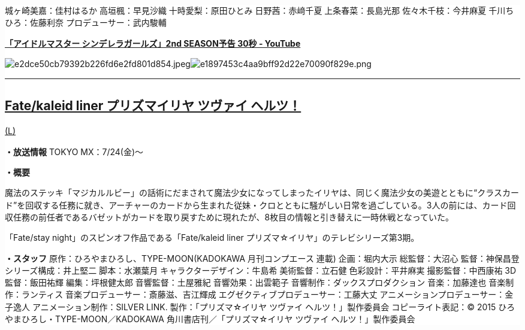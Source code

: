 城ヶ崎美嘉：佳村はるか
高垣楓：早見沙織
十時愛梨：原田ひとみ
日野茜：赤﨑千夏
上条春菜：長島光那
佐々木千枝：今井麻夏
千川ちひろ：佐藤利奈
プロデューサー：武内駿輔

**[「アイドルマスター シンデレラガールズ」2nd SEASON予告 30秒 - YouTube](https://www.youtube.com/watch?v=SDZiio6lom0)**

![e2dce50cb79392b226fd6e2fd801d854.jpeg](../_resources/e2dce50cb79392b226fd6e2fd801d854.jpeg)![e1897453c4aa9bff92d22e70090f829e.png](../_resources/e1897453c4aa9bff92d22e70090f829e.png)

* * *

## [Fate/kaleid liner プリズマイリヤ ツヴァイ ヘルツ！](http://anime.prisma-illya.jp/)

[(L)](http://anime.prisma-illya.jp/)

**・放送情報**
TOKYO MX：7/24(金)～

**・概要**

魔法のステッキ「マジカルルビー」の話術にだまされて魔法少女になってしまったイリヤは、同じく魔法少女の美遊とともに“クラスカード”を回収する任務に就き、アーチャーのカードから生まれた従妹・クロとともに騒がしい日常を過ごしている。3人の前には、カード回収任務の前任者であるバゼットがカードを取り戻すために現れたが、8枚目の情報と引き替えに一時休戦となっていた。

「Fate/stay night」のスピンオフ作品である「Fate/kaleid liner プリズマ☆イリヤ」のテレビシリーズ第3期。

**・スタッフ**
原作：ひろやまひろし、TYPE-MOON(KADOKAWA 月刊コンプエース 連載)
企画：堀内大示
総監督：大沼心
監督：神保昌登
シリーズ構成：井上堅二
脚本：水瀬葉月
キャラクターデザイン：牛島希
美術監督：立石健
色彩設計：平井麻実
撮影監督：中西康祐
3D監督：飯田祐輝
編集：坪根健太郎
音響監督：土屋雅紀
音響効果：出雲範子
音響制作：ダックスプロダクション
音楽：加藤達也
音楽制作：ランティス
音楽プロデューサー：斎藤滋、吉江輝成
エグゼクティブプロデューサー：工藤大丈
アニメーションプロデューサー：金子逸人
アニメーション制作：SILVER LINK.
製作：「プリズマ☆イリヤ ツヴァイ ヘルツ！」製作委員会
コピーライト表記：© 2015 ひろやまひろし・TYPE-MOON／KADOKAWA 角川書店刊／「プリズマ☆イリヤ ツヴァイ ヘルツ！」製作委員会
